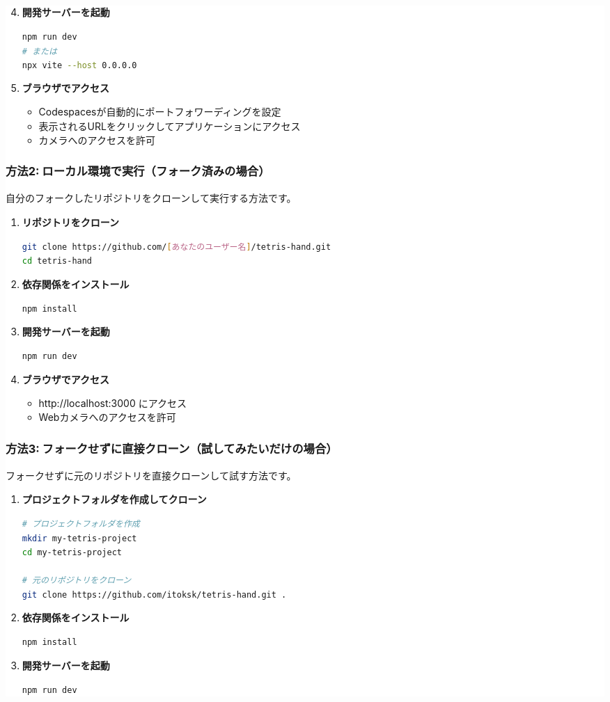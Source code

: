 4. **開発サーバーを起動**
   ```bash
   npm run dev
   # または
   npx vite --host 0.0.0.0
   ```

5. **ブラウザでアクセス**
   - Codespacesが自動的にポートフォワーディングを設定
   - 表示されるURLをクリックしてアプリケーションにアクセス
   - カメラへのアクセスを許可

### 方法2: ローカル環境で実行（フォーク済みの場合）

自分のフォークしたリポジトリをクローンして実行する方法です。

1. **リポジトリをクローン**
   ```bash
   git clone https://github.com/[あなたのユーザー名]/tetris-hand.git
   cd tetris-hand
   ```

2. **依存関係をインストール**
   ```bash
   npm install
   ```

3. **開発サーバーを起動**
   ```bash
   npm run dev
   ```

4. **ブラウザでアクセス**
   - http://localhost:3000 にアクセス
   - Webカメラへのアクセスを許可

### 方法3: フォークせずに直接クローン（試してみたいだけの場合）

フォークせずに元のリポジトリを直接クローンして試す方法です。

1. **プロジェクトフォルダを作成してクローン**
   ```bash
   # プロジェクトフォルダを作成
   mkdir my-tetris-project
   cd my-tetris-project
   
   # 元のリポジトリをクローン
   git clone https://github.com/itoksk/tetris-hand.git .
   ```

2. **依存関係をインストール**
   ```bash
   npm install
   ```

3. **開発サーバーを起動**
   ```bash
   npm run dev
   ```
